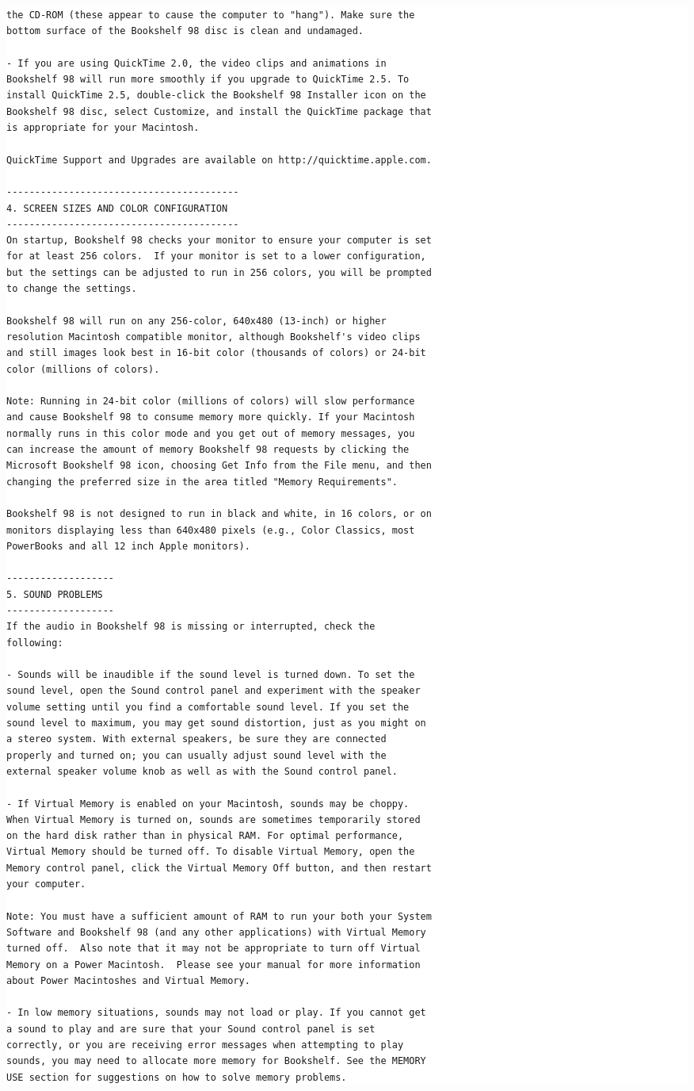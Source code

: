 	the CD-ROM (these appear to cause the computer to "hang"). Make sure the
	bottom surface of the Bookshelf 98 disc is clean and undamaged.
	
	- If you are using QuickTime 2.0, the video clips and animations in
	Bookshelf 98 will run more smoothly if you upgrade to QuickTime 2.5. To
	install QuickTime 2.5, double-click the Bookshelf 98 Installer icon on the
	Bookshelf 98 disc, select Customize, and install the QuickTime package that
	is appropriate for your Macintosh.
	
	QuickTime Support and Upgrades are available on http://quicktime.apple.com.
	
	-----------------------------------------
	4. SCREEN SIZES AND COLOR CONFIGURATION
	-----------------------------------------
	On startup, Bookshelf 98 checks your monitor to ensure your computer is set
	for at least 256 colors.  If your monitor is set to a lower configuration,
	but the settings can be adjusted to run in 256 colors, you will be prompted
	to change the settings.
	
	Bookshelf 98 will run on any 256-color, 640x480 (13-inch) or higher
	resolution Macintosh compatible monitor, although Bookshelf's video clips
	and still images look best in 16-bit color (thousands of colors) or 24-bit
	color (millions of colors).
	
	Note: Running in 24-bit color (millions of colors) will slow performance
	and cause Bookshelf 98 to consume memory more quickly. If your Macintosh
	normally runs in this color mode and you get out of memory messages, you
	can increase the amount of memory Bookshelf 98 requests by clicking the
	Microsoft Bookshelf 98 icon, choosing Get Info from the File menu, and then
	changing the preferred size in the area titled "Memory Requirements".
	
	Bookshelf 98 is not designed to run in black and white, in 16 colors, or on
	monitors displaying less than 640x480 pixels (e.g., Color Classics, most
	PowerBooks and all 12 inch Apple monitors).
	
	-------------------
	5. SOUND PROBLEMS
	-------------------
	If the audio in Bookshelf 98 is missing or interrupted, check the
	following:
	
	- Sounds will be inaudible if the sound level is turned down. To set the
	sound level, open the Sound control panel and experiment with the speaker
	volume setting until you find a comfortable sound level. If you set the
	sound level to maximum, you may get sound distortion, just as you might on
	a stereo system. With external speakers, be sure they are connected
	properly and turned on; you can usually adjust sound level with the
	external speaker volume knob as well as with the Sound control panel.
	
	- If Virtual Memory is enabled on your Macintosh, sounds may be choppy.
	When Virtual Memory is turned on, sounds are sometimes temporarily stored
	on the hard disk rather than in physical RAM. For optimal performance,
	Virtual Memory should be turned off. To disable Virtual Memory, open the
	Memory control panel, click the Virtual Memory Off button, and then restart
	your computer.
	
	Note: You must have a sufficient amount of RAM to run your both your System
	Software and Bookshelf 98 (and any other applications) with Virtual Memory
	turned off.  Also note that it may not be appropriate to turn off Virtual
	Memory on a Power Macintosh.  Please see your manual for more information
	about Power Macintoshes and Virtual Memory.
	
	- In low memory situations, sounds may not load or play. If you cannot get
	a sound to play and are sure that your Sound control panel is set
	correctly, or you are receiving error messages when attempting to play
	sounds, you may need to allocate more memory for Bookshelf. See the MEMORY
	USE section for suggestions on how to solve memory problems.
	